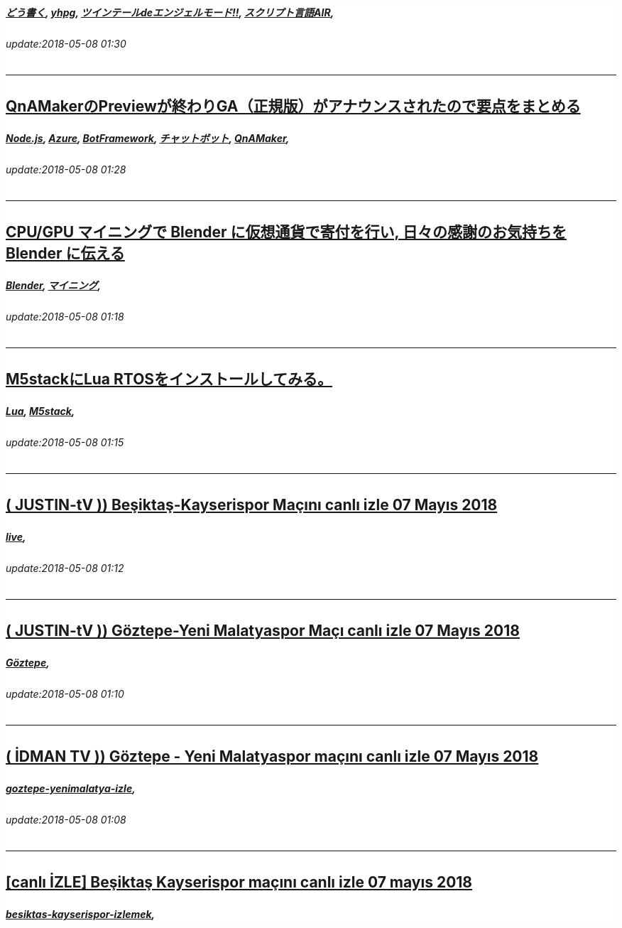 ##### [どう書く](https://qiita.com/tags/どう書く), [yhpg](https://qiita.com/tags/yhpg), [ツインテールdeエンジェルモード!!](https://qiita.com/tags/ツインテールdeエンジェルモード!!), [スクリプト言語AIR](https://qiita.com/tags/スクリプト言語AIR), 
###### update:2018-05-08 01:30
---
## [QnAMakerのPreviewが終わりGA（正規版）がアナウンスされたので要点をまとめる](https://qiita.com/tatsuya-takahashi/items/73baf7c4ab8438eb4069)
##### [Node.js](https://qiita.com/tags/Node.js), [Azure](https://qiita.com/tags/Azure), [BotFramework](https://qiita.com/tags/BotFramework), [チャットボット](https://qiita.com/tags/チャットボット), [QnAMaker](https://qiita.com/tags/QnAMaker), 
###### update:2018-05-08 01:28
---
## [CPU/GPU マイニングで Blender に仮想通貨で寄付を行い, 日々の感謝のお気持ちを Blender に伝える](https://qiita.com/syoyo/items/0e116ac23fa2ac00c290)
##### [Blender](https://qiita.com/tags/Blender), [マイニング](https://qiita.com/tags/マイニング), 
###### update:2018-05-08 01:18
---
## [M5stackにLua RTOSをインストールしてみる。](https://qiita.com/rrii/items/10b55de3099aebb43d26)
##### [Lua](https://qiita.com/tags/Lua), [M5stack](https://qiita.com/tags/M5stack), 
###### update:2018-05-08 01:15
---
## [( JUSTIN-tV )) Beşiktaş-Kayserispor Maçını canlı izle 07 Mayıs 2018](https://qiita.com/cirzetugnu/items/fec9ad4d0ff114313e85)
##### [live](https://qiita.com/tags/live), 
###### update:2018-05-08 01:12
---
## [( JUSTIN-tV )) Göztepe-Yeni Malatyaspor Maçı canlı izle 07 Mayıs 2018](https://qiita.com/bjkkayseri/items/2b171611f75052165002)
##### [Göztepe](https://qiita.com/tags/Göztepe), 
###### update:2018-05-08 01:10
---
## [( İDMAN TV )) Göztepe - Yeni Malatyaspor maçını canlı izle 07 Mayıs 2018](https://qiita.com/bjkkayseri/items/faf1f46e33519c110c19)
##### [goztepe-yenimalatya-izle](https://qiita.com/tags/goztepe-yenimalatya-izle), 
###### update:2018-05-08 01:08
---
## [[canlı İZLE] Beşiktaş Kayserispor maçını canlı izle 07 mayıs 2018](https://qiita.com/bjkkayseri/items/8de0c7a5b2f4c5c16f20)
##### [besiktas-kayserispor-izlemek](https://qiita.com/tags/besiktas-kayserispor-izlemek), 